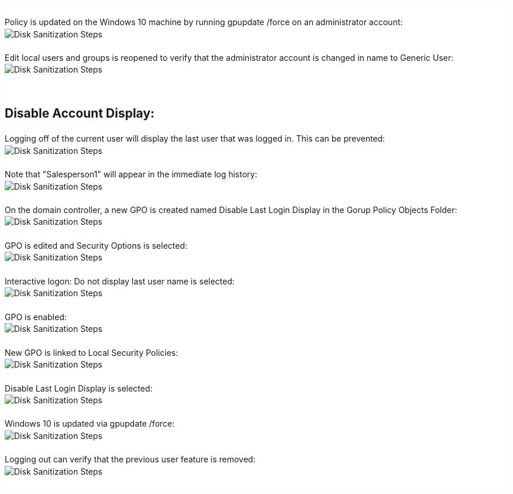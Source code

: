 <br />
Policy is updated on the Windows 10 machine by running gpupdate /force on an administrator account: <br/>
<img src="https://imagizer.imageshack.com/img924/849/52i9UL.png" height="80%" width="80%" alt="Disk Sanitization Steps"/>
<br />
<br />
Edit local users and groups is reopened to verify that the administrator account is changed in name to Generic User: <br/>
<img src="https://imagizer.imageshack.com/img924/7586/Hguc3V.png" height="80%" width="80%" alt="Disk Sanitization Steps"/>
<br />
<br />


<h2>Disable Account Display:</h2>
Logging off of the current user will display the last user that was logged in. This can be prevented: <br/>
<img src="https://imagizer.imageshack.com/img922/6300/TfhoC9.png" height="80%" width="80%" alt="Disk Sanitization Steps"/>
<br />
<br />
Note that "Salesperson1" will appear in the immediate log history: <br/>
<img src="https://imagizer.imageshack.com/img923/9601/1Qbjiw.png" height="80%" width="80%" alt="Disk Sanitization Steps"/>
<br />
<br />
On the domain controller, a new GPO is created named Disable Last Login Display in the Gorup Policy Objects Folder: <br/>
<img src="https://imagizer.imageshack.com/img923/2619/tUWpsf.png" height="80%" width="80%" alt="Disk Sanitization Steps"/>
<br />
<br />
GPO is edited and Security Options is selected: <br/>
<img src="https://imagizer.imageshack.com/img922/6591/7fPkaJ.png" height="80%" width="80%" alt="Disk Sanitization Steps"/>
<br />
<br />
Interactive logon: Do not display last user name is selected: <br/>
<img src="https://imagizer.imageshack.com/img922/4807/aRfRHG.png" height="80%" width="80%" alt="Disk Sanitization Steps"/>
<br />
<br />
GPO is enabled: <br/>
<img src="https://imagizer.imageshack.com/img923/8439/wLYxfQ.png" height="80%" width="80%" alt="Disk Sanitization Steps"/>
<br />
<br />
New GPO is linked to Local Security Policies: <br/>
<img src="https://imagizer.imageshack.com/img924/6701/6wOjMw.png" height="80%" width="80%" alt="Disk Sanitization Steps"/>
<br />
<br />
Disable Last Login Display is selected: <br/>
<img src="https://imagizer.imageshack.com/img924/5191/r6t1Fu.png" height="80%" width="80%" alt="Disk Sanitization Steps"/>
<br />
<br />
Windows 10 is updated via gpupdate /force: <br/>
<img src="https://imagizer.imageshack.com/img924/3213/d1Wkz9.png" height="80%" width="80%" alt="Disk Sanitization Steps"/>
<br />
<br />
Logging out can verify that the previous user feature is removed: <br/>
<img src="https://imagizer.imageshack.com/img923/5161/kPmIx6.png" height="80%" width="80%" alt="Disk Sanitization Steps"/>
<br />
<br />
